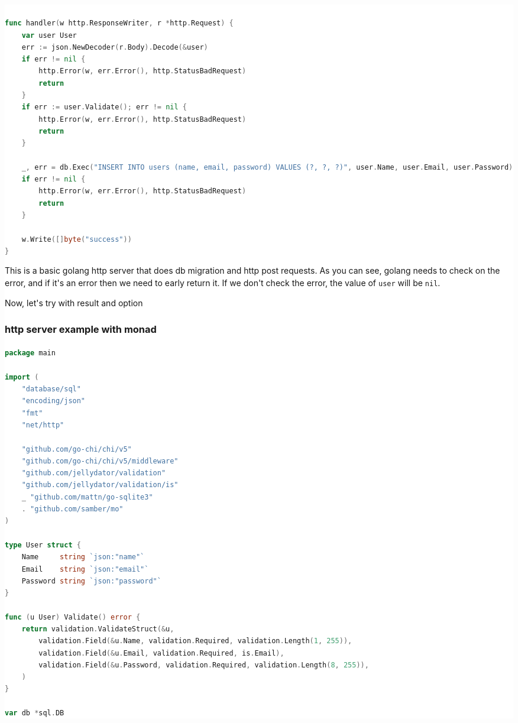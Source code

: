 ```go

func handler(w http.ResponseWriter, r *http.Request) {
	var user User
	err := json.NewDecoder(r.Body).Decode(&user)
	if err != nil {
		http.Error(w, err.Error(), http.StatusBadRequest)
		return
	}
	if err := user.Validate(); err != nil {
		http.Error(w, err.Error(), http.StatusBadRequest)
		return
	}

	_, err = db.Exec("INSERT INTO users (name, email, password) VALUES (?, ?, ?)", user.Name, user.Email, user.Password)
	if err != nil {
		http.Error(w, err.Error(), http.StatusBadRequest)
		return
	}

	w.Write([]byte("success"))
}
```

This is a basic golang http server that does db migration and http post requests. As you can see, golang needs to check on the error, and if it's an error then we need to early return it. If we don't check the error, the value of `user` will be `nil`.


Now, let's try with result and option

### http server example with monad

```go
package main

import (
	"database/sql"
	"encoding/json"
	"fmt"
	"net/http"

	"github.com/go-chi/chi/v5"
	"github.com/go-chi/chi/v5/middleware"
	"github.com/jellydator/validation"
	"github.com/jellydator/validation/is"
	_ "github.com/mattn/go-sqlite3"
	. "github.com/samber/mo"
)

type User struct {
	Name     string `json:"name"`
	Email    string `json:"email"`
	Password string `json:"password"`
}

func (u User) Validate() error {
	return validation.ValidateStruct(&u,
		validation.Field(&u.Name, validation.Required, validation.Length(1, 255)),
		validation.Field(&u.Email, validation.Required, is.Email),
		validation.Field(&u.Password, validation.Required, validation.Length(8, 255)),
	)
}

var db *sql.DB
```